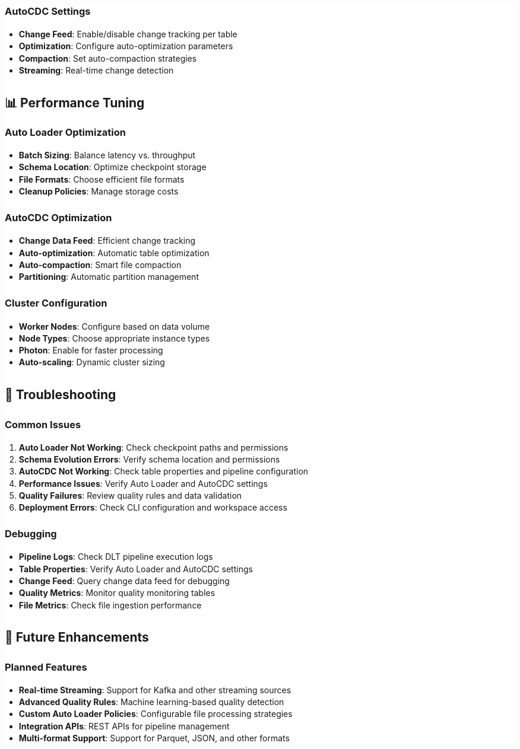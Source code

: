 ### AutoCDC Settings
- **Change Feed**: Enable/disable change tracking per table
- **Optimization**: Configure auto-optimization parameters
- **Compaction**: Set auto-compaction strategies
- **Streaming**: Real-time change detection

## 📊 Performance Tuning

### Auto Loader Optimization
- **Batch Sizing**: Balance latency vs. throughput
- **Schema Location**: Optimize checkpoint storage
- **File Formats**: Choose efficient file formats
- **Cleanup Policies**: Manage storage costs

### AutoCDC Optimization
- **Change Data Feed**: Efficient change tracking
- **Auto-optimization**: Automatic table optimization
- **Auto-compaction**: Smart file compaction
- **Partitioning**: Automatic partition management

### Cluster Configuration
- **Worker Nodes**: Configure based on data volume
- **Node Types**: Choose appropriate instance types
- **Photon**: Enable for faster processing
- **Auto-scaling**: Dynamic cluster sizing

## 🚨 Troubleshooting

### Common Issues
1. **Auto Loader Not Working**: Check checkpoint paths and permissions
2. **Schema Evolution Errors**: Verify schema location and permissions
3. **AutoCDC Not Working**: Check table properties and pipeline configuration
4. **Performance Issues**: Verify Auto Loader and AutoCDC settings
5. **Quality Failures**: Review quality rules and data validation
6. **Deployment Errors**: Check CLI configuration and workspace access

### Debugging
- **Pipeline Logs**: Check DLT pipeline execution logs
- **Table Properties**: Verify Auto Loader and AutoCDC settings
- **Change Feed**: Query change data feed for debugging
- **Quality Metrics**: Monitor quality monitoring tables
- **File Metrics**: Check file ingestion performance

## 🔮 Future Enhancements

### Planned Features
- **Real-time Streaming**: Support for Kafka and other streaming sources
- **Advanced Quality Rules**: Machine learning-based quality detection
- **Custom Auto Loader Policies**: Configurable file processing strategies
- **Integration APIs**: REST APIs for pipeline management
- **Multi-format Support**: Support for Parquet, JSON, and other formats
